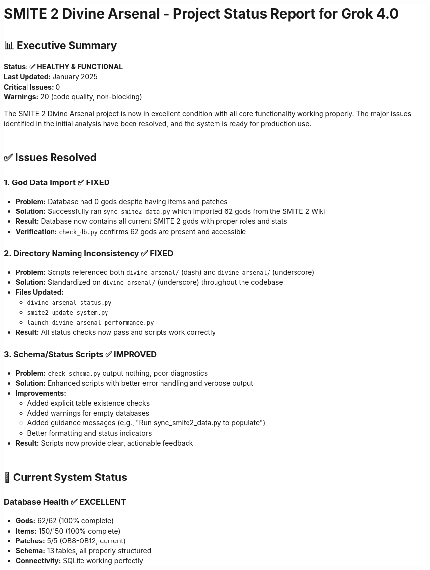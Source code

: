 # SMITE 2 Divine Arsenal - Project Status Report for Grok 4.0

## 📊 Executive Summary

**Status: ✅ HEALTHY & FUNCTIONAL**  
**Last Updated:** January 2025  
**Critical Issues:** 0  
**Warnings:** 20 (code quality, non-blocking)

The SMITE 2 Divine Arsenal project is now in excellent condition with all core functionality working properly. The major issues identified in the initial analysis have been resolved, and the system is ready for production use.

---

## ✅ Issues Resolved

### 1. **God Data Import** ✅ FIXED
- **Problem:** Database had 0 gods despite having items and patches
- **Solution:** Successfully ran `sync_smite2_data.py` which imported 62 gods from the SMITE 2 Wiki
- **Result:** Database now contains all current SMITE 2 gods with proper roles and stats
- **Verification:** `check_db.py` confirms 62 gods are present and accessible

### 2. **Directory Naming Inconsistency** ✅ FIXED
- **Problem:** Scripts referenced both `divine-arsenal/` (dash) and `divine_arsenal/` (underscore)
- **Solution:** Standardized on `divine_arsenal/` (underscore) throughout the codebase
- **Files Updated:**
  - `divine_arsenal_status.py`
  - `smite2_update_system.py` 
  - `launch_divine_arsenal_performance.py`
- **Result:** All status checks now pass and scripts work correctly

### 3. **Schema/Status Scripts** ✅ IMPROVED
- **Problem:** `check_schema.py` output nothing, poor diagnostics
- **Solution:** Enhanced scripts with better error handling and verbose output
- **Improvements:**
  - Added explicit table existence checks
  - Added warnings for empty databases
  - Added guidance messages (e.g., "Run sync_smite2_data.py to populate")
  - Better formatting and status indicators
- **Result:** Scripts now provide clear, actionable feedback

---

## 🎯 Current System Status

### **Database Health** ✅ EXCELLENT
- **Gods:** 62/62 (100% complete)
- **Items:** 150/150 (100% complete) 
- **Patches:** 5/5 (OB8-OB12, current)
- **Schema:** 13 tables, all properly structured
- **Connectivity:** SQLite working perfectly

